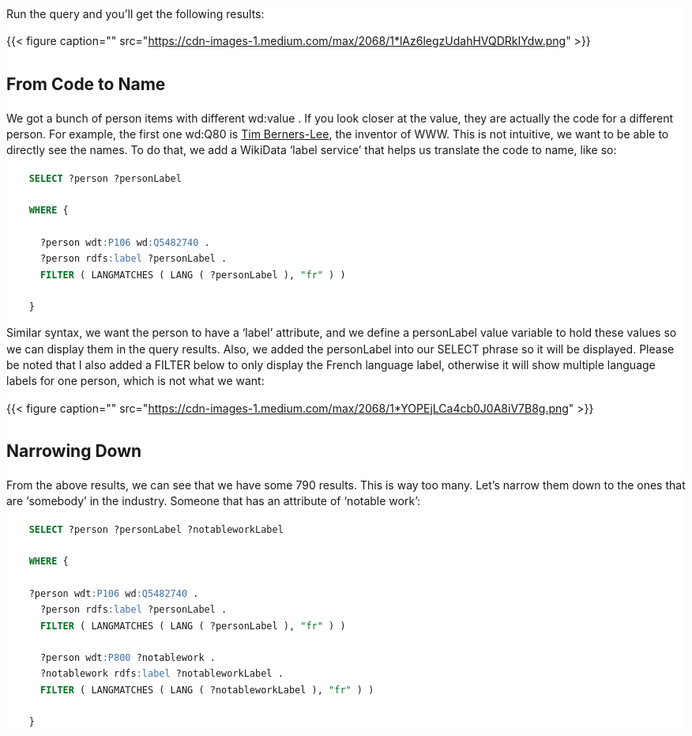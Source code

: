 Run the query and you’ll get the following results:

{{< figure caption="" src="https://cdn-images-1.medium.com/max/2068/1*lAz6legzUdahHVQDRkIYdw.png" >}}
## From Code to Name

We got a bunch of person items with different wd:value . If you look closer at the value, they are actually the code for a different person. For example, the first one wd:Q80 is [Tim Berners-Lee](https://www.wikidata.org/wiki/Q80), the inventor of WWW. This is not intuitive, we want to be able to directly see the names. To do that, we add a WikiData ‘label service’ that helps us translate the code to name, like so:
```sql
    SELECT ?person ?personLabel

    WHERE {

      ?person wdt:P106 wd:Q5482740 .
      ?person rdfs:label ?personLabel .
      FILTER ( LANGMATCHES ( LANG ( ?personLabel ), "fr" ) ) 
      
    }
```

Similar syntax, we want the person to have a ‘label’ attribute, and we define a personLabel value variable to hold these values so we can display them in the query results. Also, we added the personLabel into our SELECT phrase so it will be displayed. Please be noted that I also added a FILTER below to only display the French language label, otherwise it will show multiple language labels for one person, which is not what we want:

{{< figure caption="" src="https://cdn-images-1.medium.com/max/2068/1*YOPEjLCa4cb0J0A8iV7B8g.png" >}}
## Narrowing Down

From the above results, we can see that we have some 790 results. This is way too many. Let’s narrow them down to the ones that are ‘somebody’ in the industry. Someone that has an attribute of ‘notable work’:
```sql
    SELECT ?person ?personLabel ?notableworkLabel

    WHERE {

    ?person wdt:P106 wd:Q5482740 .
      ?person rdfs:label ?personLabel .
      FILTER ( LANGMATCHES ( LANG ( ?personLabel ), "fr" ) ) 
      
      ?person wdt:P800 ?notablework .
      ?notablework rdfs:label ?notableworkLabel .
      FILTER ( LANGMATCHES ( LANG ( ?notableworkLabel ), "fr" ) ) 
      
    }
```
